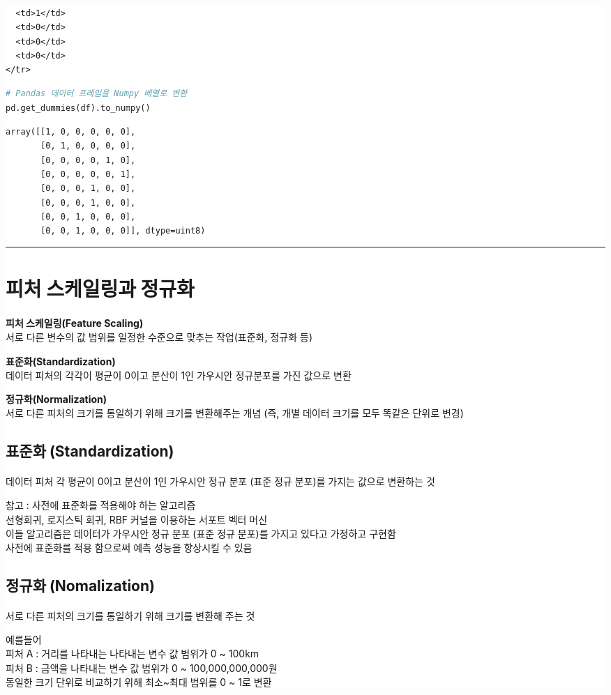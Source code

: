       <td>1</td>
      <td>0</td>
      <td>0</td>
      <td>0</td>
    </tr>
  </tbody>
</table>
</div>




```python
# Pandas 데이터 프레임을 Numpy 배열로 변환
pd.get_dummies(df).to_numpy()
```




    array([[1, 0, 0, 0, 0, 0],
           [0, 1, 0, 0, 0, 0],
           [0, 0, 0, 0, 1, 0],
           [0, 0, 0, 0, 0, 1],
           [0, 0, 0, 1, 0, 0],
           [0, 0, 0, 1, 0, 0],
           [0, 0, 1, 0, 0, 0],
           [0, 0, 1, 0, 0, 0]], dtype=uint8)



___
# 피처 스케일링과 정규화

**피처 스케일링(Feature Scaling)**  
서로 다른 변수의 값 범위를 일정한 수준으로 맞추는 작업(표준화, 정규화 등)  
  
**표준화(Standardization)**  
데이터 피처의 각각이 평균이 0이고 분산이 1인 가우시안 정규분포를 가진 값으로 변환  
  
**정규화(Normalization)**  
서로 다른 피처의 크기를 통일하기 위해 크기를 변환해주는 개념 (즉, 개별 데이터 크기를 모두 똑같은 단위로 변경)

## 표준화 (Standardization)
데이터 피처 각 평균이 0이고 분산이 1인 가우시안 정규 분포 (표준 정규 분포)를 가지는 값으로 변환하는 것   
  
참고 : 사전에 표준화를 적용해야 하는 알고리즘  
선형회귀, 로지스틱 회귀, RBF 커널을 이용하는 서포트 벡터 머신  
이들 알고리즘은 데이터가 가우시안 정규 분포 (표준 정규 분포)를 가지고 있다고 가정하고 구현함  
사전에 표준화를 적용 함으로써 예측 성능을 향상시킬 수 있음  

## 정규화 (Nomalization)
서로 다른 피처의 크기를 통일하기 위해 크기를 변환해 주는 것  
  
예를들어  
피처 A : 거리를 나타내는 나타내는 변수 값 범위가 0 ~ 100km  
피처 B : 금액을 나타내는 변수 값 범위가 0 ~ 100,000,000,000원  
동일한 크기 단위로 비교하기 위해 최소~최대 범위를 0 ~ 1로 변환
